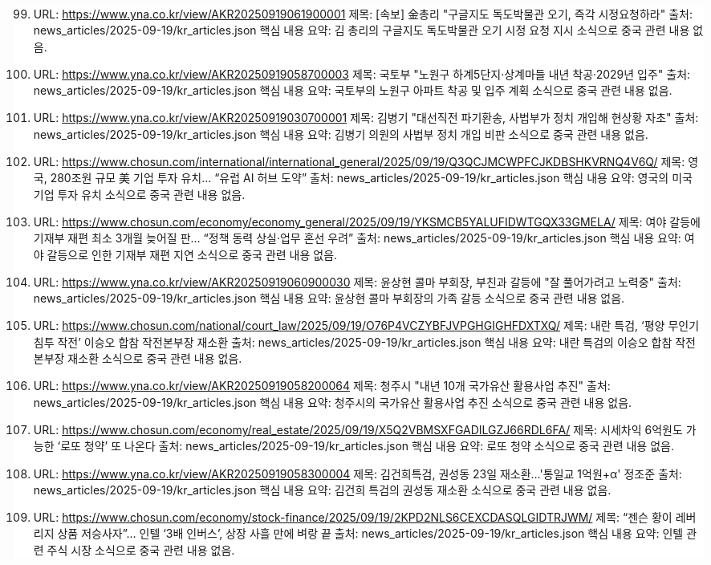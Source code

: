 99. URL: https://www.yna.co.kr/view/AKR20250919061900001
    제목: [속보] 金총리 "구글지도 독도박물관 오기, 즉각 시정요청하라"
    출처: news_articles/2025-09-19/kr_articles.json
    핵심 내용 요약: 김 총리의 구글지도 독도박물관 오기 시정 요청 지시 소식으로 중국 관련 내용 없음.

100. URL: https://www.yna.co.kr/view/AKR20250919058700003
    제목: 국토부 "노원구 하계5단지·상계마들 내년 착공·2029년 입주"
    출처: news_articles/2025-09-19/kr_articles.json
    핵심 내용 요약: 국토부의 노원구 아파트 착공 및 입주 계획 소식으로 중국 관련 내용 없음.

101. URL: https://www.yna.co.kr/view/AKR20250919030700001
    제목: 김병기 "대선직전 파기환송, 사법부가 정치 개입해 현상황 자초"
    출처: news_articles/2025-09-19/kr_articles.json
    핵심 내용 요약: 김병기 의원의 사법부 정치 개입 비판 소식으로 중국 관련 내용 없음.

102. URL: https://www.chosun.com/international/international_general/2025/09/19/Q3QCJMCWPFCJKDBSHKVRNQ4V6Q/
    제목: 영국, 280조원 규모 美 기업 투자 유치… “유럽 AI 허브 도약”
    출처: news_articles/2025-09-19/kr_articles.json
    핵심 내용 요약: 영국의 미국 기업 투자 유치 소식으로 중국 관련 내용 없음.

103. URL: https://www.chosun.com/economy/economy_general/2025/09/19/YKSMCB5YALUFIDWTGQX33GMELA/
    제목: 여야 갈등에 기재부 재편 최소 3개월 늦어질 판… “정책 동력 상실·업무 혼선 우려”
    출처: news_articles/2025-09-19/kr_articles.json
    핵심 내용 요약: 여야 갈등으로 인한 기재부 재편 지연 소식으로 중국 관련 내용 없음.

104. URL: https://www.yna.co.kr/view/AKR20250919060900030
    제목: 윤상현 콜마 부회장, 부친과 갈등에 "잘 풀어가려고 노력중"
    출처: news_articles/2025-09-19/kr_articles.json
    핵심 내용 요약: 윤상현 콜마 부회장의 가족 갈등 소식으로 중국 관련 내용 없음.

105. URL: https://www.chosun.com/national/court_law/2025/09/19/O76P4VCZYBFJVPGHGIGHFDXTXQ/
    제목: 내란 특검, ‘평양 무인기 침투 작전’ 이승오 합참 작전본부장 재소환
    출처: news_articles/2025-09-19/kr_articles.json
    핵심 내용 요약: 내란 특검의 이승오 합참 작전본부장 재소환 소식으로 중국 관련 내용 없음.

106. URL: https://www.yna.co.kr/view/AKR20250919058200064
    제목: 청주시 "내년 10개 국가유산 활용사업 추진"
    출처: news_articles/2025-09-19/kr_articles.json
    핵심 내용 요약: 청주시의 국가유산 활용사업 추진 소식으로 중국 관련 내용 없음.

107. URL: https://www.chosun.com/economy/real_estate/2025/09/19/X5Q2VBMSXFGADILGZJ66RDL6FA/
    제목: 시세차익 6억원도 가능한 ‘로또 청약’ 또 나온다
    출처: news_articles/2025-09-19/kr_articles.json
    핵심 내용 요약: 로또 청약 소식으로 중국 관련 내용 없음.

108. URL: https://www.yna.co.kr/view/AKR20250919058300004
    제목: 김건희특검, 권성동 23일 재소환…'통일교 1억원+α' 정조준
    출처: news_articles/2025-09-19/kr_articles.json
    핵심 내용 요약: 김건희 특검의 권성동 재소환 소식으로 중국 관련 내용 없음.

109. URL: https://www.chosun.com/economy/stock-finance/2025/09/19/2KPD2NLS6CEXCDASQLGIDTRJWM/
    제목: “젠슨 황이 레버리지 상품 저승사자”… 인텔 ‘3배 인버스’, 상장 사흘 만에 벼랑 끝
    출처: news_articles/2025-09-19/kr_articles.json
    핵심 내용 요약: 인텔 관련 주식 시장 소식으로 중국 관련 내용 없음.
